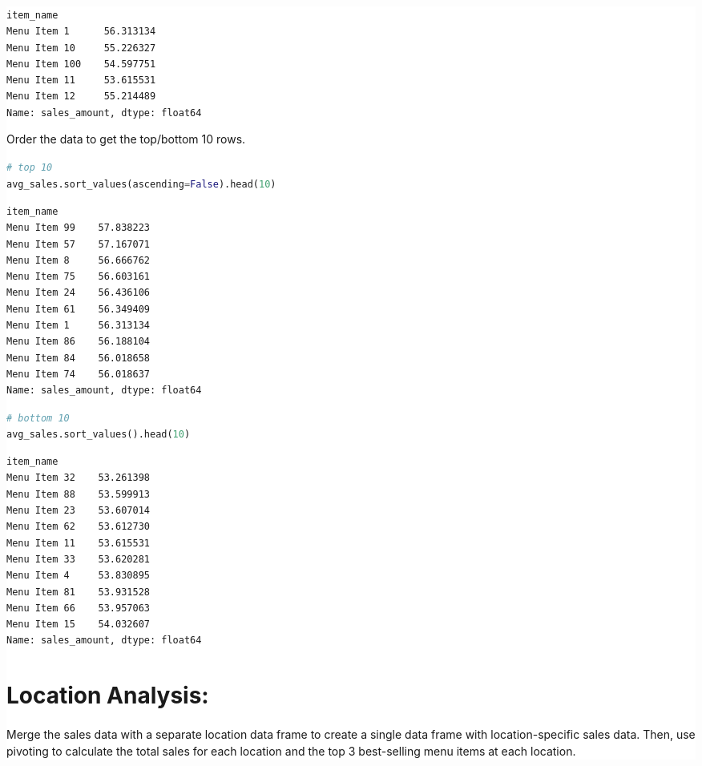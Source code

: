     item_name
    Menu Item 1      56.313134
    Menu Item 10     55.226327
    Menu Item 100    54.597751
    Menu Item 11     53.615531
    Menu Item 12     55.214489
    Name: sales_amount, dtype: float64



Order the data to get the top/bottom 10 rows.

```python
# top 10
avg_sales.sort_values(ascending=False).head(10)
```

    item_name
    Menu Item 99    57.838223
    Menu Item 57    57.167071
    Menu Item 8     56.666762
    Menu Item 75    56.603161
    Menu Item 24    56.436106
    Menu Item 61    56.349409
    Menu Item 1     56.313134
    Menu Item 86    56.188104
    Menu Item 84    56.018658
    Menu Item 74    56.018637
    Name: sales_amount, dtype: float64


```python
# bottom 10
avg_sales.sort_values().head(10)
```

    item_name
    Menu Item 32    53.261398
    Menu Item 88    53.599913
    Menu Item 23    53.607014
    Menu Item 62    53.612730
    Menu Item 11    53.615531
    Menu Item 33    53.620281
    Menu Item 4     53.830895
    Menu Item 81    53.931528
    Menu Item 66    53.957063
    Menu Item 15    54.032607
    Name: sales_amount, dtype: float64


# Location Analysis: 

Merge the sales data with a separate location data frame to create a single data frame with location-specific sales data. Then, use pivoting to calculate the total sales for each location and the top 3 best-selling menu items at each location.
